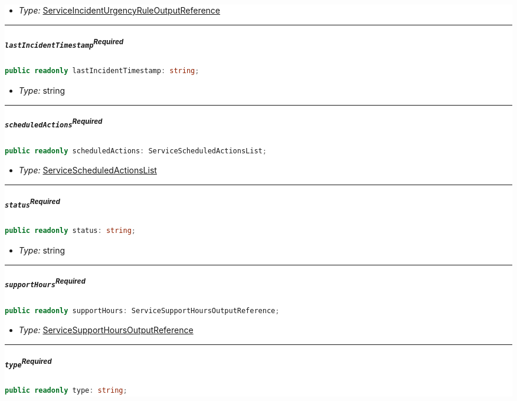 - *Type:* <a href="#@cdktf/provider-pagerduty.service.ServiceIncidentUrgencyRuleOutputReference">ServiceIncidentUrgencyRuleOutputReference</a>

---

##### `lastIncidentTimestamp`<sup>Required</sup> <a name="lastIncidentTimestamp" id="@cdktf/provider-pagerduty.service.Service.property.lastIncidentTimestamp"></a>

```typescript
public readonly lastIncidentTimestamp: string;
```

- *Type:* string

---

##### `scheduledActions`<sup>Required</sup> <a name="scheduledActions" id="@cdktf/provider-pagerduty.service.Service.property.scheduledActions"></a>

```typescript
public readonly scheduledActions: ServiceScheduledActionsList;
```

- *Type:* <a href="#@cdktf/provider-pagerduty.service.ServiceScheduledActionsList">ServiceScheduledActionsList</a>

---

##### `status`<sup>Required</sup> <a name="status" id="@cdktf/provider-pagerduty.service.Service.property.status"></a>

```typescript
public readonly status: string;
```

- *Type:* string

---

##### `supportHours`<sup>Required</sup> <a name="supportHours" id="@cdktf/provider-pagerduty.service.Service.property.supportHours"></a>

```typescript
public readonly supportHours: ServiceSupportHoursOutputReference;
```

- *Type:* <a href="#@cdktf/provider-pagerduty.service.ServiceSupportHoursOutputReference">ServiceSupportHoursOutputReference</a>

---

##### `type`<sup>Required</sup> <a name="type" id="@cdktf/provider-pagerduty.service.Service.property.type"></a>

```typescript
public readonly type: string;
```

